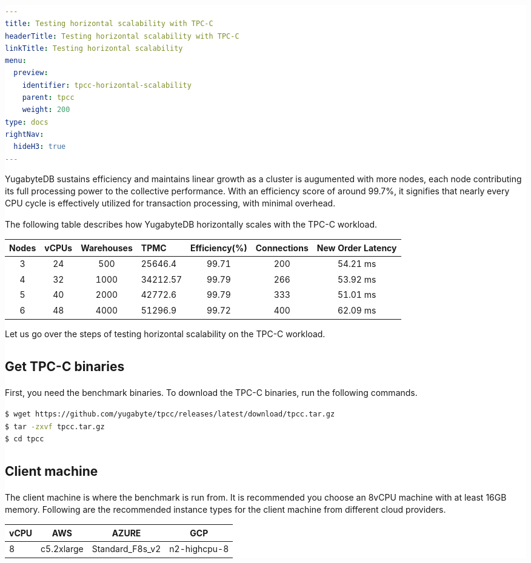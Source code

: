 ```yaml
---
title: Testing horizontal scalability with TPC-C
headerTitle: Testing horizontal scalability with TPC-C
linkTitle: Testing horizontal scalability
menu:
  preview:
    identifier: tpcc-horizontal-scalability
    parent: tpcc
    weight: 200
type: docs
rightNav:
  hideH3: true
---
```


YugabyteDB sustains efficiency and maintains linear growth as a cluster is augumented with more nodes, each node contributing its full processing power to the collective performance. With an efficiency score of around 99.7%, it signifies that nearly every CPU cycle is effectively utilized for transaction processing, with minimal overhead.

The following table describes how YugabyteDB horizontally scales with the TPC-C workload.

| Nodes | vCPUs | Warehouses |   TPMC   | Efficiency(%) | Connections | New Order Latency |
| :---: | :---: | :--------: | :------- | :-----------: | :---------: | :---------------: |
|   3   |  24   |    500     | 25646.4  |     99.71     |     200     |     54.21 ms      |
|   4   |  32   |    1000    | 34212.57 |     99.79     |     266     |     53.92 ms      |
|   5   |  40   |    2000    | 42772.6  |     99.79     |     333     |     51.01 ms      |
|   6   |  48   |    4000    | 51296.9  |     99.72     |     400     |     62.09 ms      |

Let us go over the steps of testing horizontal scalability on the TPC-C workload.

## Get TPC-C binaries

First, you need the benchmark binaries. To download the TPC-C binaries, run the following commands.

```sh
$ wget https://github.com/yugabyte/tpcc/releases/latest/download/tpcc.tar.gz
$ tar -zxvf tpcc.tar.gz
$ cd tpcc
```

## Client machine

The client machine is where the benchmark is run from. It is recommended you choose an 8vCPU machine with at least 16GB memory. Following are the recommended instance types for the client machine from different cloud providers.

| vCPU |    AWS     |      AZURE      |     GCP      |
| ---- | ---------- | --------------- | ------------ |
| 8    | c5.2xlarge | Standard_F8s_v2 | n2-highcpu-8 |
